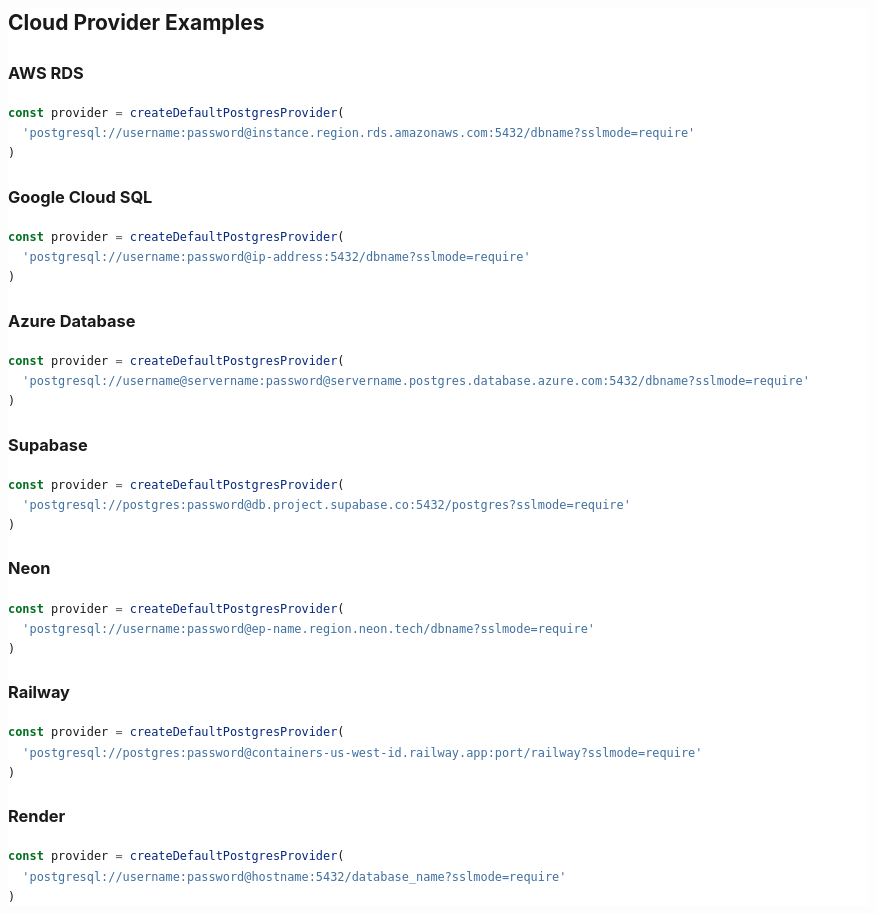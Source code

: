 ## Cloud Provider Examples

### AWS RDS
```typescript
const provider = createDefaultPostgresProvider(
  'postgresql://username:password@instance.region.rds.amazonaws.com:5432/dbname?sslmode=require'
)
```

### Google Cloud SQL
```typescript
const provider = createDefaultPostgresProvider(
  'postgresql://username:password@ip-address:5432/dbname?sslmode=require'
)
```

### Azure Database
```typescript
const provider = createDefaultPostgresProvider(
  'postgresql://username@servername:password@servername.postgres.database.azure.com:5432/dbname?sslmode=require'
)
```

### Supabase
```typescript
const provider = createDefaultPostgresProvider(
  'postgresql://postgres:password@db.project.supabase.co:5432/postgres?sslmode=require'
)
```

### Neon
```typescript
const provider = createDefaultPostgresProvider(
  'postgresql://username:password@ep-name.region.neon.tech/dbname?sslmode=require'
)
```

### Railway
```typescript
const provider = createDefaultPostgresProvider(
  'postgresql://postgres:password@containers-us-west-id.railway.app:port/railway?sslmode=require'
)
```

### Render
```typescript
const provider = createDefaultPostgresProvider(
  'postgresql://username:password@hostname:5432/database_name?sslmode=require'
)
```
